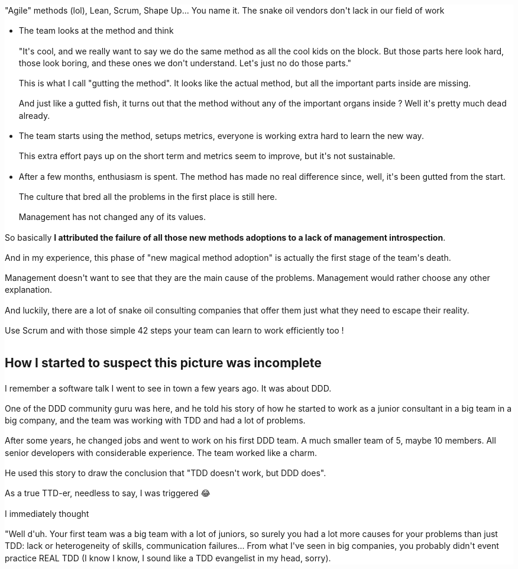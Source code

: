  "Agile" methods (lol), Lean, Scrum, Shape Up... You name it. The snake oil vendors don't lack in our field of work

- The team looks at the method and think 

  "It's cool, and we really want to say we do the same method as all the cool kids on the block.
  But those parts here look hard, those look boring, and these ones we don't understand. Let's just no do those parts."

  This is what I call "gutting the method". It looks like the actual method, but all the important parts inside are missing.

  And just like a gutted fish, it turns out that the method without any of the important organs inside ? Well it's pretty much dead already.

- The team starts using the method, setups metrics, everyone is working extra hard to learn the new way.

  This extra effort pays up on the short term and metrics seem to improve, but it's not sustainable.

- After a few months, enthusiasm is spent. The method has made no real difference since, well, it's been gutted from the start.

  The culture that bred all the problems in the first place is still here.

  Management has not changed any of its values.

So basically **I attributed the failure of all those new methods adoptions to a lack of management introspection**.

And in my experience, this phase of "new magical method adoption" is actually the first stage of the team's death.

Management doesn't want to see that they are the main cause of the problems.
Management would rather choose any other explanation.

And luckily, there are a lot of snake oil consulting companies that offer them just what they need to escape their reality.

Use Scrum and with those simple 42 steps your team can learn to work efficiently too !

## How I started to suspect this picture was incomplete

I remember a software talk I went to see in town a few years ago. It was about DDD.

One of the DDD community guru was here, and he told his story of how he started to work as a junior consultant in a big team in a big company,
and the team was working with TDD and had a lot of problems.

After some years, he changed jobs and went to work on his first DDD team. A much smaller team of 5, maybe 10 members.
All senior developers with considerable experience. The team worked like a charm.

He used this story to draw the conclusion that "TDD doesn't work, but DDD does".

As a true TTD-er, needless to say, I was triggered 😂 

I immediately thought 

"Well d'uh. Your first team was a big team with a lot of juniors,
so surely you had a lot more causes for your problems than just TDD: lack or heterogeneity of skills, communication failures...
From what I've seen in big companies, you probably didn't event practice REAL TDD (I know I know, I sound like a TDD evangelist in my head, sorry).
